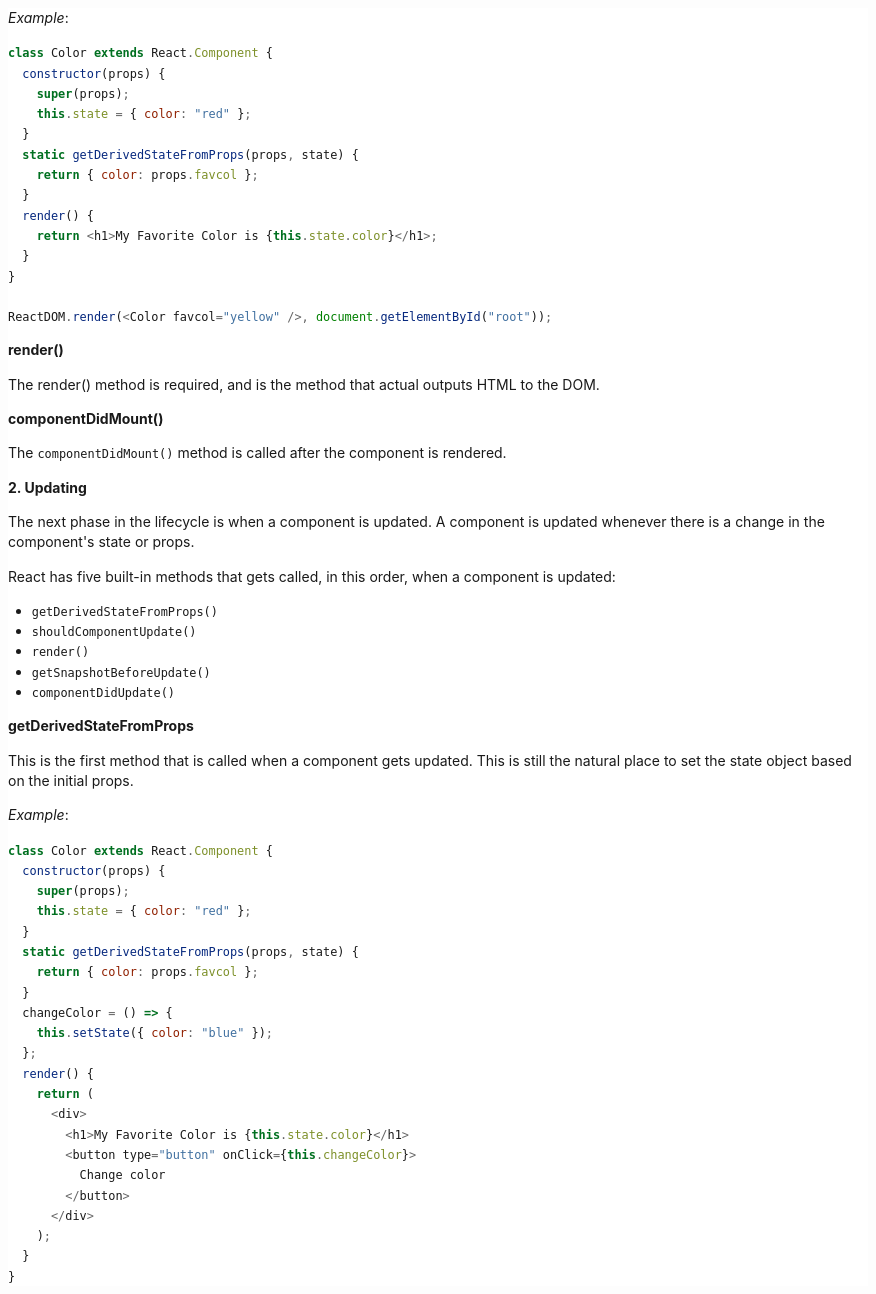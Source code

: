 _Example_:

```js
class Color extends React.Component {
  constructor(props) {
    super(props);
    this.state = { color: "red" };
  }
  static getDerivedStateFromProps(props, state) {
    return { color: props.favcol };
  }
  render() {
    return <h1>My Favorite Color is {this.state.color}</h1>;
  }
}

ReactDOM.render(<Color favcol="yellow" />, document.getElementById("root"));
```

**render()**

The render() method is required, and is the method that actual outputs HTML to the DOM.

**componentDidMount()**

The `componentDidMount()` method is called after the component is rendered.

**2. Updating**

The next phase in the lifecycle is when a component is updated. A component is updated whenever there is a change in the component\'s state or props.

React has five built-in methods that gets called, in this order, when a component is updated:

- `getDerivedStateFromProps()`
- `shouldComponentUpdate()`
- `render()`
- `getSnapshotBeforeUpdate()`
- `componentDidUpdate()`

**getDerivedStateFromProps**

This is the first method that is called when a component gets updated. This is still the natural place to set the state object based on the initial props.

_Example_:

```js
class Color extends React.Component {
  constructor(props) {
    super(props);
    this.state = { color: "red" };
  }
  static getDerivedStateFromProps(props, state) {
    return { color: props.favcol };
  }
  changeColor = () => {
    this.setState({ color: "blue" });
  };
  render() {
    return (
      <div>
        <h1>My Favorite Color is {this.state.color}</h1>
        <button type="button" onClick={this.changeColor}>
          Change color
        </button>
      </div>
    );
  }
}
```